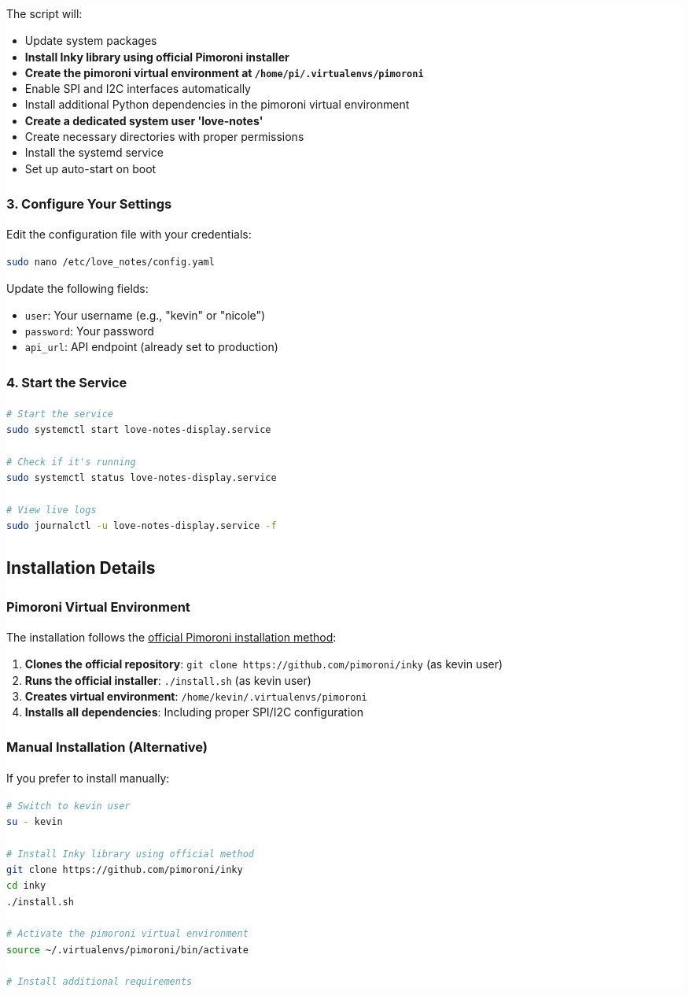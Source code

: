 The script will:
- Update system packages
- **Install Inky library using official Pimoroni installer**
- **Create the pimoroni virtual environment at `/home/pi/.virtualenvs/pimoroni`**
- Enable SPI and I2C interfaces automatically
- Install additional Python dependencies in the pimoroni virtual environment
- **Create a dedicated system user 'love-notes'**
- Create necessary directories with proper permissions
- Install the systemd service
- Set up auto-start on boot

### 3. Configure Your Settings

Edit the configuration file with your credentials:

```bash
sudo nano /etc/love_notes/config.yaml
```

Update the following fields:
- `user`: Your username (e.g., "kevin" or "nicole")
- `password`: Your password
- `api_url`: API endpoint (already set to production)

### 4. Start the Service

```bash
# Start the service
sudo systemctl start love-notes-display.service

# Check if it's running
sudo systemctl status love-notes-display.service

# View live logs
sudo journalctl -u love-notes-display.service -f
```

## Installation Details

### Pimoroni Virtual Environment

The installation follows the [official Pimoroni installation method](https://github.com/pimoroni/inky):

1. **Clones the official repository**: `git clone https://github.com/pimoroni/inky` (as kevin user)
2. **Runs the official installer**: `./install.sh` (as kevin user)
3. **Creates virtual environment**: `/home/kevin/.virtualenvs/pimoroni`
4. **Installs all dependencies**: Including proper SPI/I2C configuration

### Manual Installation (Alternative)

If you prefer to install manually:

```bash
# Switch to kevin user
su - kevin

# Install Inky library using official method
git clone https://github.com/pimoroni/inky
cd inky
./install.sh

# Activate the pimoroni virtual environment
source ~/.virtualenvs/pimoroni/bin/activate

# Install additional requirements
```